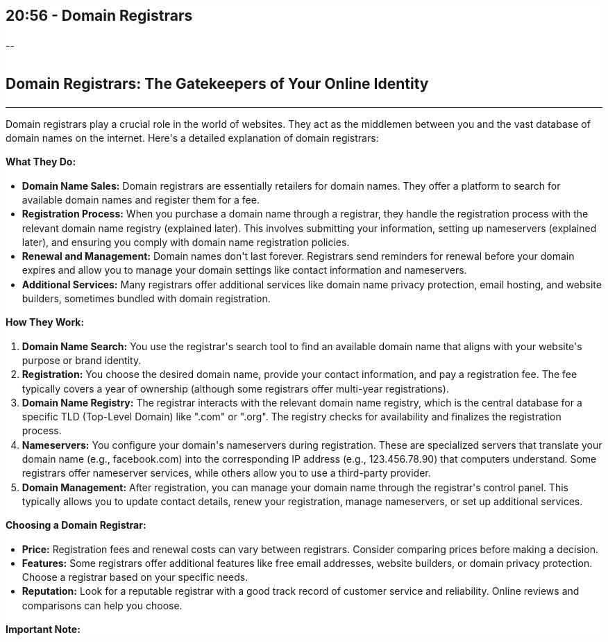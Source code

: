 ## 20:56 - Domain Registrars
--
## Domain Registrars: The Gatekeepers of Your Online Identity
------

Domain registrars play a crucial role in the world of websites. They act as the middlemen between you and the vast database of domain names on the internet. Here's a detailed explanation of domain registrars:

**What They Do:**

* **Domain Name Sales:** Domain registrars are essentially retailers for domain names. They offer a platform to search for available domain names and register them for a fee.
* **Registration Process:** When you purchase a domain name through a registrar, they handle the registration process with the relevant domain name registry (explained later). This involves submitting your information, setting up nameservers (explained later), and ensuring you comply with domain name registration policies.
* **Renewal and Management:** Domain names don't last forever. Registrars send reminders for renewal before your domain expires and allow you to manage your domain settings like contact information and nameservers.
* **Additional Services:** Many registrars offer additional services like domain name privacy protection, email hosting, and website builders, sometimes bundled with domain registration.

**How They Work:**

1. **Domain Name Search:** You use the registrar's search tool to find an available domain name that aligns with your website's purpose or brand identity.
2. **Registration:** You choose the desired domain name, provide your contact information, and pay a registration fee. The fee typically covers a year of ownership (although some registrars offer multi-year registrations).
3. **Domain Name Registry:** The registrar interacts with the relevant domain name registry, which is the central database for a specific TLD (Top-Level Domain) like ".com" or ".org". The registry checks for availability and finalizes the registration process.
4. **Nameservers:** You configure your domain's nameservers during registration. These are specialized servers that translate your domain name (e.g., facebook.com) into the corresponding IP address (e.g., 123.456.78.90) that computers understand. Some registrars offer nameserver services, while others allow you to use a third-party provider.
5. **Domain Management:** After registration, you can manage your domain name through the registrar's control panel. This typically allows you to update contact details, renew your registration, manage nameservers, or set up additional services.

**Choosing a Domain Registrar:**

* **Price:** Registration fees and renewal costs can vary between registrars. Consider comparing prices before making a decision.
* **Features:** Some registrars offer additional features like free email addresses, website builders, or domain privacy protection. Choose a registrar based on your specific needs.
* **Reputation:** Look for a reputable registrar with a good track record of customer service and reliability. Online reviews and comparisons can help you choose.

**Important Note:**
